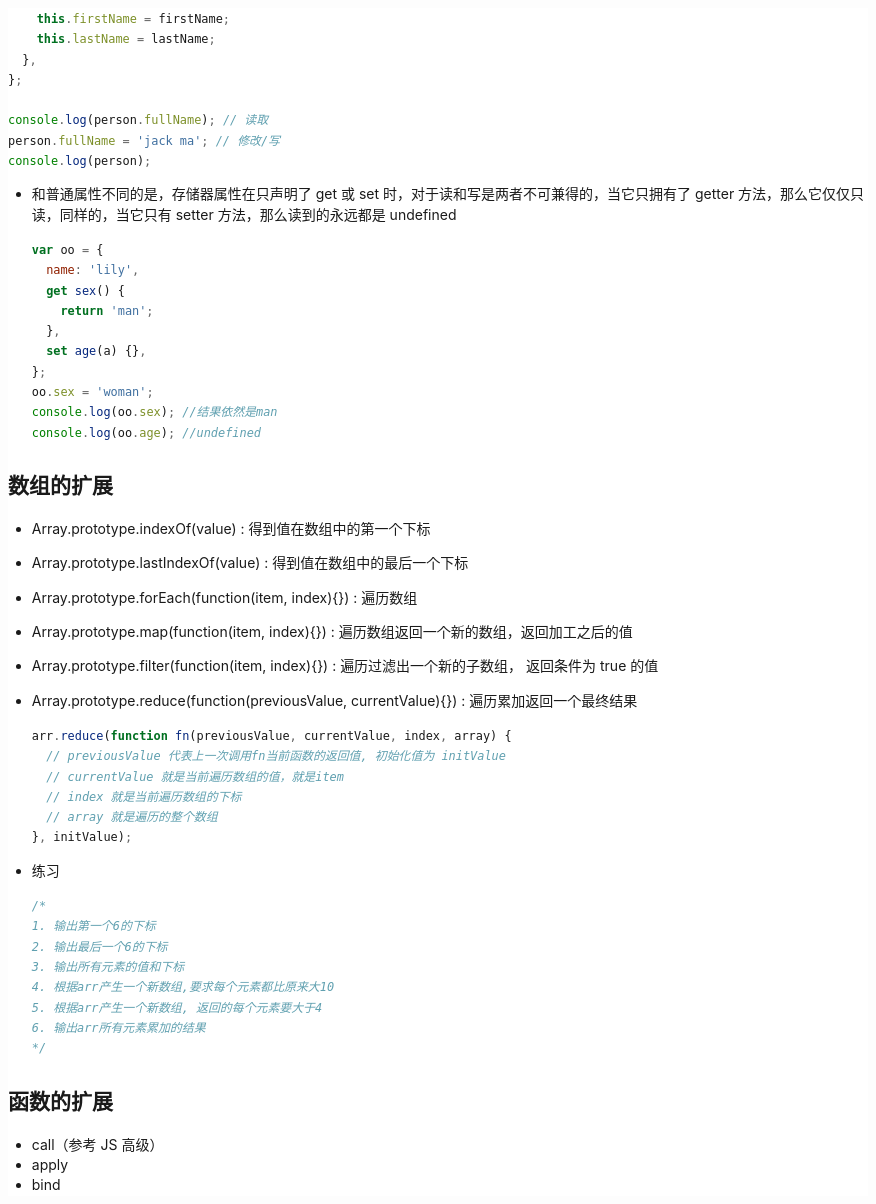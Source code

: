 ```js
    this.firstName = firstName;
    this.lastName = lastName;
  },
};

console.log(person.fullName); // 读取
person.fullName = 'jack ma'; // 修改/写
console.log(person);
```

- 和普通属性不同的是，存储器属性在只声明了 get 或 set 时，对于读和写是两者不可兼得的，当它只拥有了 getter 方法，那么它仅仅只读，同样的，当它只有 setter 方法，那么读到的永远都是 undefined

  ```js
  var oo = {
    name: 'lily',
    get sex() {
      return 'man';
    },
    set age(a) {},
  };
  oo.sex = 'woman';
  console.log(oo.sex); //结果依然是man
  console.log(oo.age); //undefined
  ```

## 数组的扩展

- Array.prototype.indexOf(value) : 得到值在数组中的第一个下标

- Array.prototype.lastIndexOf(value) : 得到值在数组中的最后一个下标

- Array.prototype.forEach(function(item, index){}) : 遍历数组

- Array.prototype.map(function(item, index){}) : 遍历数组返回一个新的数组，返回加工之后的值

- Array.prototype.filter(function(item, index){}) : 遍历过滤出一个新的子数组， 返回条件为 true 的值

- Array.prototype.reduce(function(previousValue, currentValue){}) : 遍历累加返回一个最终结果

  ```js
  arr.reduce(function fn(previousValue, currentValue, index, array) {
    // previousValue 代表上一次调用fn当前函数的返回值, 初始化值为 initValue
    // currentValue 就是当前遍历数组的值，就是item
    // index 就是当前遍历数组的下标
    // array 就是遍历的整个数组
  }, initValue);
  ```

- 练习

  ```js
  /*
  1. 输出第一个6的下标
  2. 输出最后一个6的下标
  3. 输出所有元素的值和下标
  4. 根据arr产生一个新数组,要求每个元素都比原来大10
  5. 根据arr产生一个新数组, 返回的每个元素要大于4
  6. 输出arr所有元素累加的结果
  */
  ```

## 函数的扩展

- call（参考 JS 高级）
- apply
- bind
